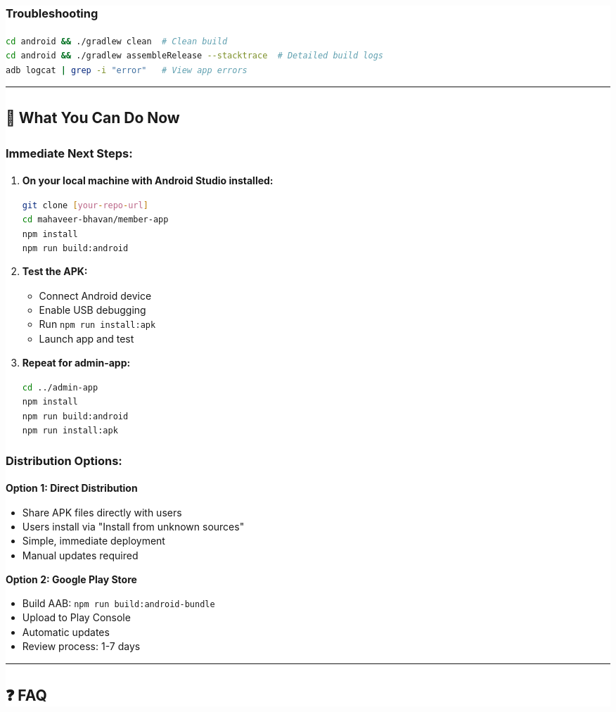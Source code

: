 ### Troubleshooting
```bash
cd android && ./gradlew clean  # Clean build
cd android && ./gradlew assembleRelease --stacktrace  # Detailed build logs
adb logcat | grep -i "error"   # View app errors
```

---

## 🎯 What You Can Do Now

### Immediate Next Steps:

1. **On your local machine with Android Studio installed:**
   ```bash
   git clone [your-repo-url]
   cd mahaveer-bhavan/member-app
   npm install
   npm run build:android
   ```

2. **Test the APK:**
   - Connect Android device
   - Enable USB debugging
   - Run `npm run install:apk`
   - Launch app and test

3. **Repeat for admin-app:**
   ```bash
   cd ../admin-app
   npm install
   npm run build:android
   npm run install:apk
   ```

### Distribution Options:

**Option 1: Direct Distribution**
- Share APK files directly with users
- Users install via "Install from unknown sources"
- Simple, immediate deployment
- Manual updates required

**Option 2: Google Play Store**
- Build AAB: `npm run build:android-bundle`
- Upload to Play Console
- Automatic updates
- Review process: 1-7 days

---

## ❓ FAQ

